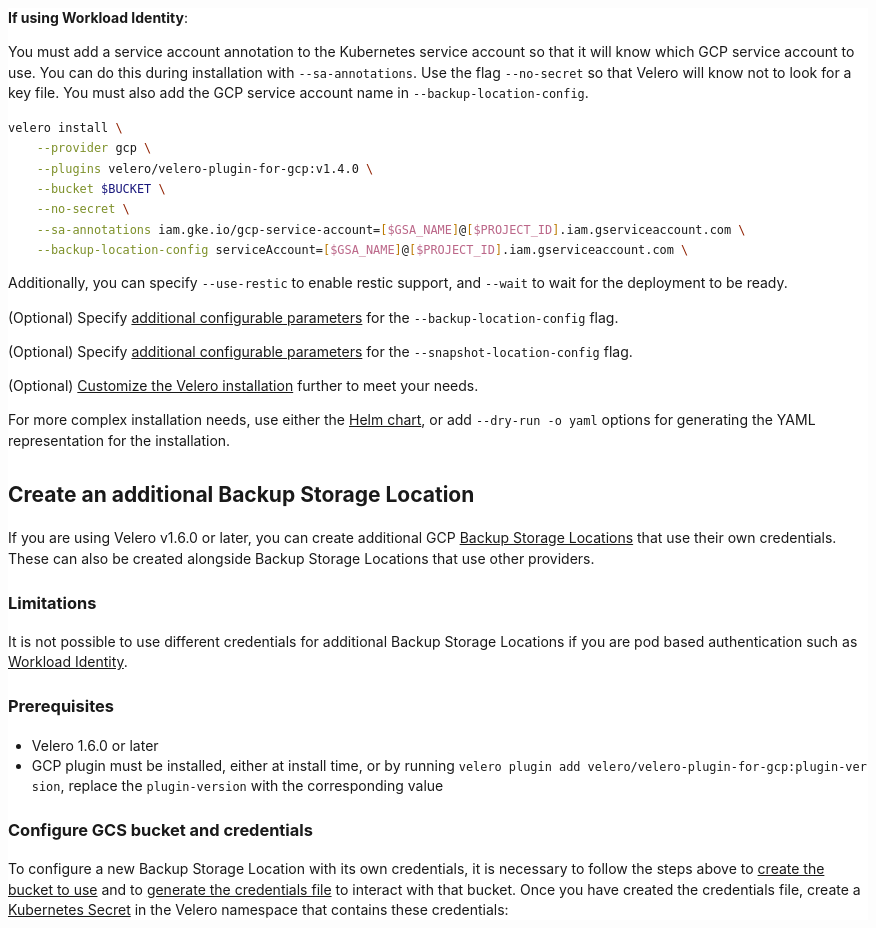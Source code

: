 **If using Workload Identity**:

You must add a service account annotation to the Kubernetes service account so that it will know which GCP service account to use. You can do this during installation with `--sa-annotations`. Use the flag `--no-secret` so that Velero will know not to look for a key file. You must also add the GCP service account name in `--backup-location-config`.

```bash
velero install \
    --provider gcp \
    --plugins velero/velero-plugin-for-gcp:v1.4.0 \
    --bucket $BUCKET \
    --no-secret \
    --sa-annotations iam.gke.io/gcp-service-account=[$GSA_NAME]@[$PROJECT_ID].iam.gserviceaccount.com \
    --backup-location-config serviceAccount=[$GSA_NAME]@[$PROJECT_ID].iam.gserviceaccount.com \
```

Additionally, you can specify `--use-restic` to enable restic support, and `--wait` to wait for the deployment to be ready.

(Optional) Specify [additional configurable parameters][7] for the `--backup-location-config` flag.

(Optional) Specify [additional configurable parameters][8] for the `--snapshot-location-config` flag.

(Optional) [Customize the Velero installation][9] further to meet your needs.

For more complex installation needs, use either the [Helm chart](https://github.com/vmware-tanzu/helm-charts), or add `--dry-run -o yaml` options for generating the YAML representation for the installation.

## Create an additional Backup Storage Location

If you are using Velero v1.6.0 or later, you can create additional GCP [Backup Storage Locations][13] that use their own credentials.
These can also be created alongside Backup Storage Locations that use other providers.

### Limitations
It is not possible to use different credentials for additional Backup Storage Locations if you are pod based authentication such as [Workload Identity][14].

### Prerequisites

* Velero 1.6.0 or later
* GCP plugin must be installed, either at install time, or by running `velero plugin add velero/velero-plugin-for-gcp:plugin-version`, replace the `plugin-version` with the corresponding value

### Configure GCS bucket and credentials

To configure a new Backup Storage Location with its own credentials, it is necessary to follow the steps above to [create the bucket to use][1] and to [generate the credentials file][15] to interact with that bucket.
Once you have created the credentials file, create a [Kubernetes Secret][16] in the Velero namespace that contains these credentials:


[1]: #Create-an-GCS-bucket
[2]: #Set-permissions-for-Velero
[3]: #Install-and-start-Velero
[4]: https://velero.io/docs/install-overview/
[5]: https://cloud.google.com/sdk/docs/
[7]: backupstoragelocation.md
[8]: volumesnapshotlocation.md
[9]: https://velero.io/docs/customize-installation/
[10]: ./examples
[11]: https://velero.io/docs/faq/
[12]: #Create-an-additional-Backup-Storage-Location
[13]: https://velero.io/docs/latest/api-types/backupstoragelocation/
[14]: #option-2-set-permissions-with-using-workload-identity-optional
[15]: #option-1-set-permissions-with-a-service-account
[16]: https://kubernetes.io/docs/concepts/configuration/secret/
[21]: https://cloud.google.com/compute/docs/access/service-accounts
[22]: https://cloud.google.com/kubernetes-engine/docs/how-to/role-based-access-control#iam-rolebinding-bootstrap
[24]: https://cloud.google.com/kubernetes-engine/docs/how-to/workload-identity
[101]: https://github.com/vmware-tanzu/velero-plugin-for-gcp/workflows/Main%20CI/badge.svg
[102]: https://github.com/vmware-tanzu/velero-plugin-for-gcp/actions?query=workflow%3A"Main+CI"
[103]: https://github.com/vmware-tanzu/velero/issues/new/choose